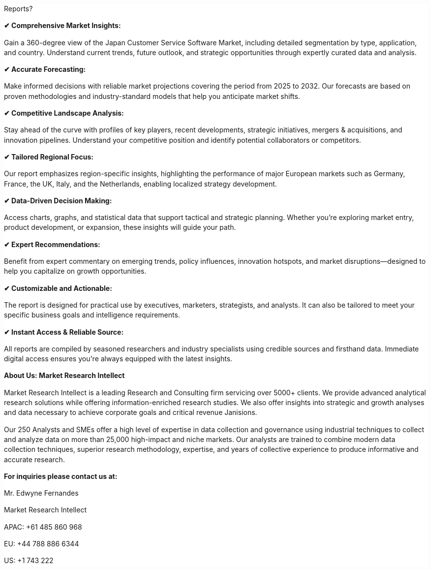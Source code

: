 Reports?</h2><p><strong>✔ Comprehensive Market Insights:</strong></p><p>Gain a 360-degree view of the Japan Customer Service Software Market, including detailed segmentation by type, application, and country. Understand current trends, future outlook, and strategic opportunities through expertly curated data and analysis.</p><p><strong>✔ Accurate Forecasting:</strong></p><p>Make informed decisions with reliable market projections covering the period from 2025 to 2032. Our forecasts are based on proven methodologies and industry-standard models that help you anticipate market shifts.</p><p><strong>✔ Competitive Landscape Analysis:</strong></p><p>Stay ahead of the curve with profiles of key players, recent developments, strategic initiatives, mergers &amp; acquisitions, and innovation pipelines. Understand your competitive position and identify potential collaborators or competitors.</p><p><strong>✔ Tailored Regional Focus:</strong></p><p>Our report emphasizes region-specific insights, highlighting the performance of major European markets such as Germany, France, the UK, Italy, and the Netherlands, enabling localized strategy development.</p><p><strong>✔ Data-Driven Decision Making:</strong></p><p>Access charts, graphs, and statistical data that support tactical and strategic planning. Whether you&rsquo;re exploring market entry, product development, or expansion, these insights will guide your path.</p><p><strong>✔ Expert Recommendations:</strong></p><p>Benefit from expert commentary on emerging trends, policy influences, innovation hotspots, and market disruptions&mdash;designed to help you capitalize on growth opportunities.</p><p><strong>✔ Customizable and Actionable:</strong></p><p>The report is designed for practical use by executives, marketers, strategists, and analysts. It can also be tailored to meet your specific business goals and intelligence requirements.</p><p><strong>✔ Instant Access &amp; Reliable Source:</strong></p><p>All reports are compiled by seasoned researchers and industry specialists using credible sources and firsthand data. Immediate digital access ensures you're always equipped with the latest insights.</p><p><strong><span class="font-[700]">About Us: Market Research Intellect</span></strong></p><p><span class="">Market Research Intellect is a leading Research and Consulting firm servicing over 5000+ clients. We provide advanced analytical research solutions while offering information-enriched research studies.&nbsp;</span>We also offer insights into strategic and growth analyses and data necessary to achieve corporate goals and critical revenue Janisions.</p><p><span class="">Our 250 Analysts and SMEs offer a high level of expertise in data collection and governance using industrial techniques to collect and analyze data on more than 25,000 high-impact and niche markets. Our analysts are trained to combine modern data collection techniques, superior research methodology, expertise, and years of collective experience to produce informative and accurate research.</span></p><p><strong>For inquiries please contact us at:</strong></p><p>Mr. Edwyne Fernandes</p><p>Market Research Intellect</p><p>APAC: +61 485 860 968</p><p>EU: +44 788 886 6344</p><p>US: +1 743 222